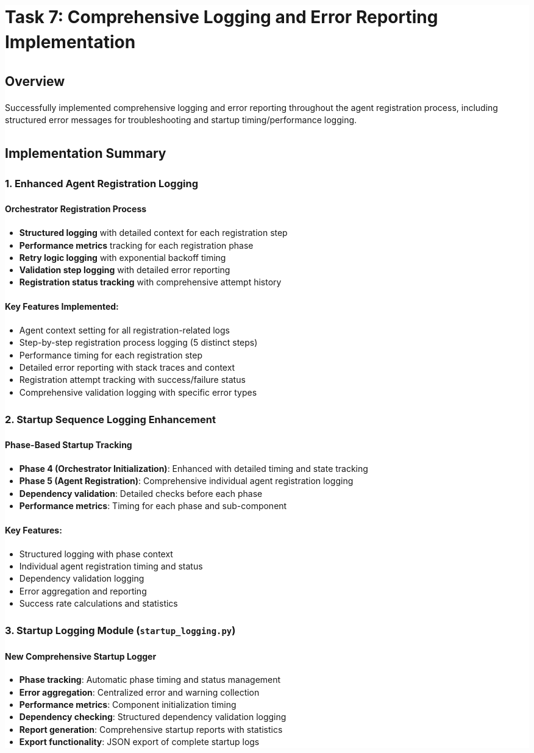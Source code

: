 # Task 7: Comprehensive Logging and Error Reporting Implementation

## Overview
Successfully implemented comprehensive logging and error reporting throughout the agent registration process, including structured error messages for troubleshooting and startup timing/performance logging.

## Implementation Summary

### 1. Enhanced Agent Registration Logging

#### Orchestrator Registration Process
- **Structured logging** with detailed context for each registration step
- **Performance metrics** tracking for each registration phase
- **Retry logic logging** with exponential backoff timing
- **Validation step logging** with detailed error reporting
- **Registration status tracking** with comprehensive attempt history

#### Key Features Implemented:
- Agent context setting for all registration-related logs
- Step-by-step registration process logging (5 distinct steps)
- Performance timing for each registration step
- Detailed error reporting with stack traces and context
- Registration attempt tracking with success/failure status
- Comprehensive validation logging with specific error types

### 2. Startup Sequence Logging Enhancement

#### Phase-Based Startup Tracking
- **Phase 4 (Orchestrator Initialization)**: Enhanced with detailed timing and state tracking
- **Phase 5 (Agent Registration)**: Comprehensive individual agent registration logging
- **Dependency validation**: Detailed checks before each phase
- **Performance metrics**: Timing for each phase and sub-component

#### Key Features:
- Structured logging with phase context
- Individual agent registration timing and status
- Dependency validation logging
- Error aggregation and reporting
- Success rate calculations and statistics

### 3. Startup Logging Module (`startup_logging.py`)

#### New Comprehensive Startup Logger
- **Phase tracking**: Automatic phase timing and status management
- **Error aggregation**: Centralized error and warning collection
- **Performance metrics**: Component initialization timing
- **Dependency checking**: Structured dependency validation logging
- **Report generation**: Comprehensive startup reports with statistics
- **Export functionality**: JSON export of complete startup logs
